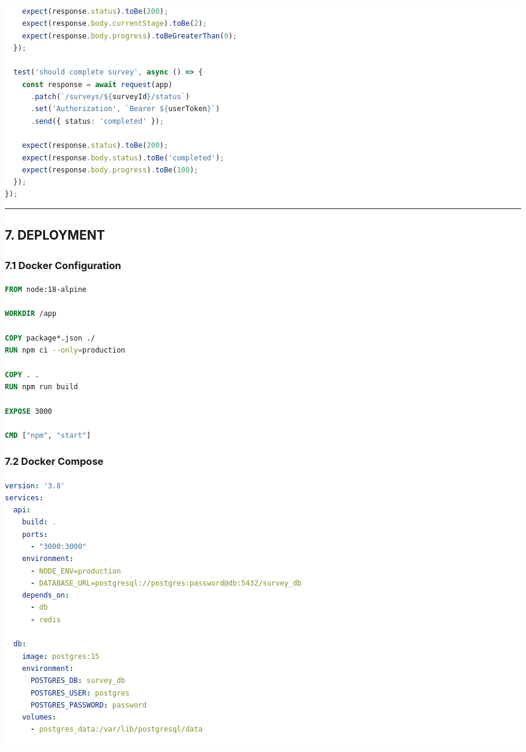 ```typescript
    expect(response.status).toBe(200);
    expect(response.body.currentStage).toBe(2);
    expect(response.body.progress).toBeGreaterThan(0);
  });
  
  test('should complete survey', async () => {
    const response = await request(app)
      .patch(`/surveys/${surveyId}/status`)
      .set('Authorization', `Bearer ${userToken}`)
      .send({ status: 'completed' });
    
    expect(response.status).toBe(200);
    expect(response.body.status).toBe('completed');
    expect(response.body.progress).toBe(100);
  });
});
```

---

## 7. DEPLOYMENT

### 7.1 Docker Configuration
```dockerfile
FROM node:18-alpine

WORKDIR /app

COPY package*.json ./
RUN npm ci --only=production

COPY . .
RUN npm run build

EXPOSE 3000

CMD ["npm", "start"]
```

### 7.2 Docker Compose
```yaml
version: '3.8'
services:
  api:
    build: .
    ports:
      - "3000:3000"
    environment:
      - NODE_ENV=production
      - DATABASE_URL=postgresql://postgres:password@db:5432/survey_db
    depends_on:
      - db
      - redis
  
  db:
    image: postgres:15
    environment:
      POSTGRES_DB: survey_db
      POSTGRES_USER: postgres
      POSTGRES_PASSWORD: password
    volumes:
      - postgres_data:/var/lib/postgresql/data
  
```